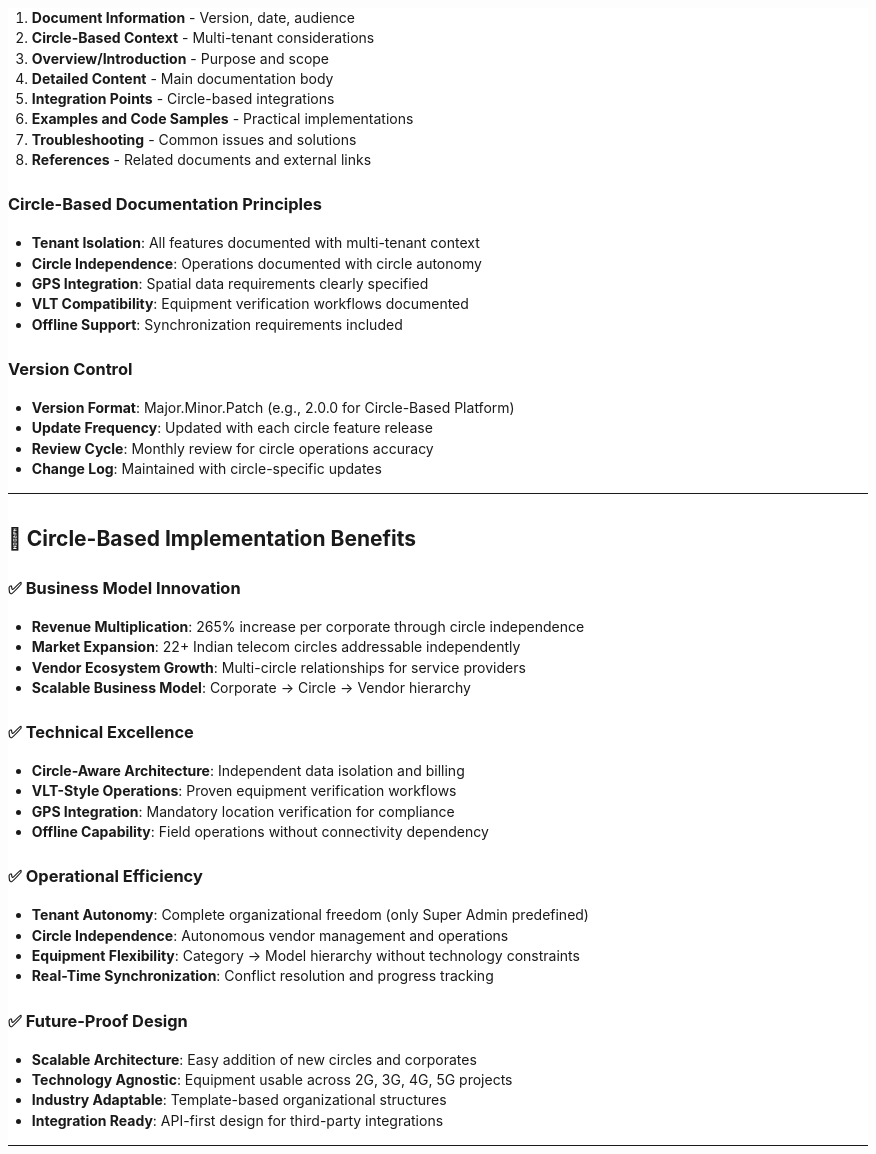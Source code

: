 1. **Document Information** - Version, date, audience
2. **Circle-Based Context** - Multi-tenant considerations
3. **Overview/Introduction** - Purpose and scope
4. **Detailed Content** - Main documentation body
5. **Integration Points** - Circle-based integrations
6. **Examples and Code Samples** - Practical implementations
7. **Troubleshooting** - Common issues and solutions
8. **References** - Related documents and external links

### Circle-Based Documentation Principles

- **Tenant Isolation**: All features documented with multi-tenant context
- **Circle Independence**: Operations documented with circle autonomy
- **GPS Integration**: Spatial data requirements clearly specified
- **VLT Compatibility**: Equipment verification workflows documented
- **Offline Support**: Synchronization requirements included

### Version Control

- **Version Format**: Major.Minor.Patch (e.g., 2.0.0 for Circle-Based Platform)
- **Update Frequency**: Updated with each circle feature release
- **Review Cycle**: Monthly review for circle operations accuracy
- **Change Log**: Maintained with circle-specific updates

---

## 🎯 **Circle-Based Implementation Benefits**

### ✅ **Business Model Innovation**

- **Revenue Multiplication**: 265% increase per corporate through circle independence
- **Market Expansion**: 22+ Indian telecom circles addressable independently
- **Vendor Ecosystem Growth**: Multi-circle relationships for service providers
- **Scalable Business Model**: Corporate → Circle → Vendor hierarchy

### ✅ **Technical Excellence**

- **Circle-Aware Architecture**: Independent data isolation and billing
- **VLT-Style Operations**: Proven equipment verification workflows
- **GPS Integration**: Mandatory location verification for compliance
- **Offline Capability**: Field operations without connectivity dependency

### ✅ **Operational Efficiency**

- **Tenant Autonomy**: Complete organizational freedom (only Super Admin predefined)
- **Circle Independence**: Autonomous vendor management and operations
- **Equipment Flexibility**: Category → Model hierarchy without technology constraints
- **Real-Time Synchronization**: Conflict resolution and progress tracking

### ✅ **Future-Proof Design**

- **Scalable Architecture**: Easy addition of new circles and corporates
- **Technology Agnostic**: Equipment usable across 2G, 3G, 4G, 5G projects
- **Industry Adaptable**: Template-based organizational structures
- **Integration Ready**: API-first design for third-party integrations

---